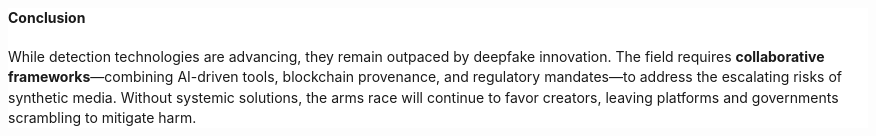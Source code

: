 #### **Conclusion**  
While detection technologies are advancing, they remain outpaced by deepfake innovation. The field requires **collaborative frameworks**—combining AI-driven tools, blockchain provenance, and regulatory mandates—to address the escalating risks of synthetic media. Without systemic solutions, the arms race will continue to favor creators, leaving platforms and governments scrambling to mitigate harm.